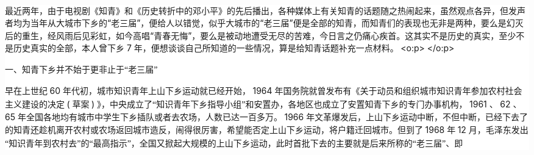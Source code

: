    最近两年，由于电视剧《知青》和《历史转折中的邓小平》的先后播出，各种媒体上有关知青的话题随之热闹起来，虽然观点各异，但发声者均为当年从大城市下乡的“老三届”，便给人以错觉，似乎大城市的“老三届”便是全部的知青，而知青们的表现也无非是两种，要么是幻灭后的重生，经风雨后见彩虹，如今高唱“青春无悔”，要么是被动地遭受无尽的苦难，今日言之仍痛心疾首。这其实不是历史的真实，至少不是历史真实的全部，本人曾下乡
  </span>
  7
  <span lang="ZH-CN" style='font-family:宋体;mso-ascii-font-family:"Times New Roman"'>
   年，便想谈谈自己所知道的一些情况，算是给知青话题补充一点材料。
  </span>
  <o:p>
  </o:p>
 </p>
 <p class="MsoNormal">
  <span lang="ZH-CN" style='font-family:宋体;mso-ascii-font-family:
"Times New Roman"'>
   一、知青下乡并不始于更非止于“老三届”
  </span>
  <o:p>
  </o:p>
 </p>
 <p class="MsoNormal">
  <span lang="ZH-CN" style='font-family:宋体;mso-ascii-font-family:
"Times New Roman"'>
   早在上世纪
  </span>
  60
  <span lang="ZH-CN" style='font-family:宋体;
mso-ascii-font-family:"Times New Roman"'>
   年代初，城市知识青年上山下乡运动就已经开始，
  </span>
  1964
  <span lang="ZH-CN" style='font-family:宋体;mso-ascii-font-family:"Times New Roman"'>
   年国务院就曾发布有《关于动员和组织城市知识青年参加农村社会主义建设的决定
  </span>
  (
  <span lang="ZH-CN" style='font-family:宋体;mso-ascii-font-family:"Times New Roman"'>
   草案
  </span>
  )
  <span lang="ZH-CN" style='font-family:宋体;mso-ascii-font-family:"Times New Roman"'>
   》，中央成立了“知识青年下乡指导小组”和安置办，各地区也成立了安置知青下乡的专门办事机构，
  </span>
  1961
  <span lang="ZH-CN" style='font-family:宋体;mso-ascii-font-family:"Times New Roman"'>
   、
  </span>
  62
  <span lang="ZH-CN" style='font-family:宋体;mso-ascii-font-family:"Times New Roman"'>
   、
  </span>
  65
  <span lang="ZH-CN" style='font-family:宋体;mso-ascii-font-family:"Times New Roman"'>
   年全国各地均有城市中学生下乡插队或者去农场，人数已达一百多万。
  </span>
  1966
  <span lang="ZH-CN" style='font-family:宋体;mso-ascii-font-family:"Times New Roman"'>
   年文革爆发后，上山下乡运动中断，不但中断，已经下去了的知青还趁机离开农村或农场返回城市造反，闹得很厉害，希望能否定上山下乡运动，将户籍迁回城市。但到了
  </span>
  1968
  <span lang="ZH-CN" style='font-family:宋体;mso-ascii-font-family:"Times New Roman"'>
   年
  </span>
  12
  <span lang="ZH-CN" style='font-family:宋体;mso-ascii-font-family:"Times New Roman"'>
   月，毛泽东发出“知识青年到农村去”的“最高指示”，全国又掀起大规模的上山下乡运动，此时首批下去的主要就是后来所称的“老三届”、即